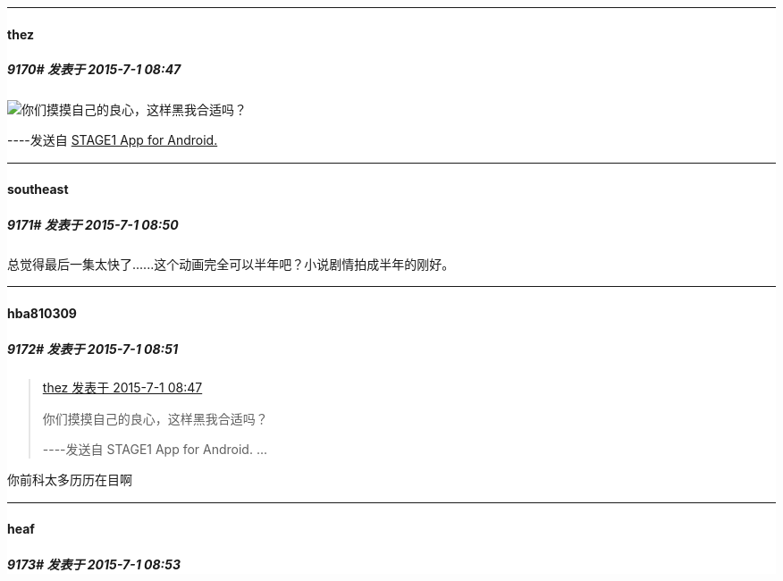 





*****

####  thez  
##### 9170#       发表于 2015-7-1 08:47



<img src="https://static.saraba1st.com/image/smiley/face/161.jpg" referrerpolicy="no-referrer">你们摸摸自己的良心，这样黑我合适吗？


----发送自 [STAGE1 App for Android.](http://stage1.5j4m.com/?1.17)







*****

####  southeast  
##### 9171#       发表于 2015-7-1 08:50




总觉得最后一集太快了......这个动画完全可以半年吧？小说剧情拍成半年的刚好。







*****

####  hba810309  
##### 9172#       发表于 2015-7-1 08:51



<blockquote><a href="httphttps://bbs.saraba1st.com/2b/forum.php?mod=redirect&amp;goto=findpost&amp;pid=29410227&amp;ptid=1085129" target="_blank">thez 发表于 2015-7-1 08:47</a>

你们摸摸自己的良心，这样黑我合适吗？


----发送自 STAGE1 App for Android. ...</blockquote>
你前科太多历历在目啊







*****

####  heaf  
##### 9173#       发表于 2015-7-1 08:53

